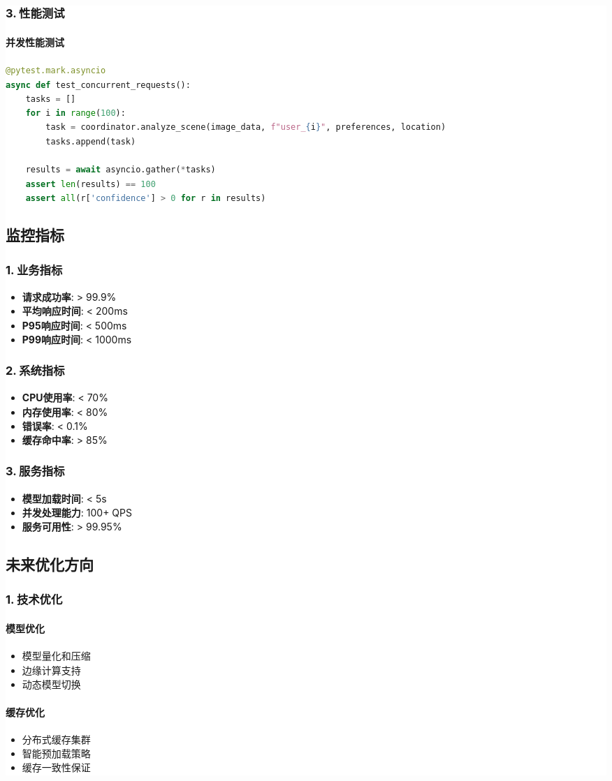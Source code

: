 ### 3. 性能测试

#### 并发性能测试
```python
@pytest.mark.asyncio
async def test_concurrent_requests():
    tasks = []
    for i in range(100):
        task = coordinator.analyze_scene(image_data, f"user_{i}", preferences, location)
        tasks.append(task)
    
    results = await asyncio.gather(*tasks)
    assert len(results) == 100
    assert all(r['confidence'] > 0 for r in results)
```

## 监控指标

### 1. 业务指标

- **请求成功率**: > 99.9%
- **平均响应时间**: < 200ms
- **P95响应时间**: < 500ms
- **P99响应时间**: < 1000ms

### 2. 系统指标

- **CPU使用率**: < 70%
- **内存使用率**: < 80%
- **错误率**: < 0.1%
- **缓存命中率**: > 85%

### 3. 服务指标

- **模型加载时间**: < 5s
- **并发处理能力**: 100+ QPS
- **服务可用性**: > 99.95%

## 未来优化方向

### 1. 技术优化

#### 模型优化
- 模型量化和压缩
- 边缘计算支持
- 动态模型切换

#### 缓存优化
- 分布式缓存集群
- 智能预加载策略
- 缓存一致性保证
